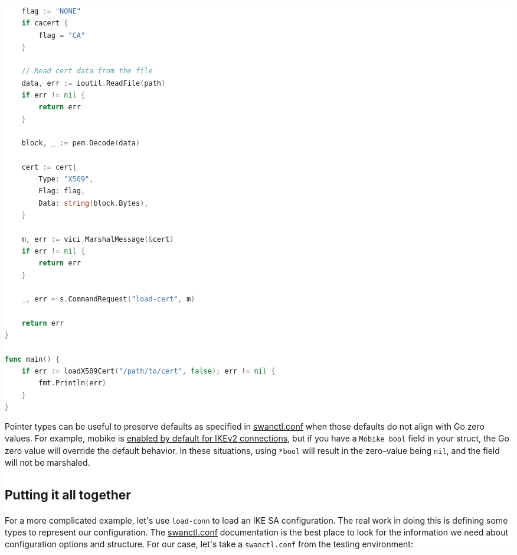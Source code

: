 ```go
	flag := "NONE"
	if cacert {
		flag = "CA"
	}

	// Read cert data from the file
	data, err := ioutil.ReadFile(path)
	if err != nil {
		return err
	}

	block, _ := pem.Decode(data)

	cert := cert{
		Type: "X509",
		Flag: flag,
		Data: string(block.Bytes),
	}

	m, err := vici.MarshalMessage(&cert)
	if err != nil {
		return err
	}

	_, err = s.CommandRequest("load-cert", m)

	return err
}

func main() {
	if err := loadX509Cert("/path/to/cert", false); err != nil {
		fmt.Println(err)
	}
}
```

Pointer types can be useful to preserve defaults as specified in [swanctl.conf](https://wiki.strongswan.org/projects/strongswan/wiki/Swanctlconf) when those defaults do not align with Go zero values. For example, mobike is [enabled by default for IKEv2 connections](https://wiki.strongswan.org/projects/strongswan/wiki/Swanctlconf#connections-section), but if you have a `Mobike bool` field in your struct, the Go zero value will override the default behavior. In these situations, using `*bool` will result in the zero-value being `nil`, and the field will not be marshaled.

## Putting it all together

For a more complicated example, let's use `load-conn` to load an IKE SA configuration. The real work in doing this is defining some types to represent our configuration. The [swanctl.conf](https://wiki.strongswan.org/projects/strongswan/wiki/Swanctlconf) documentation is the best place to look for the information we need about configuration options and structure. For our case, let's take a `swanctl.conf` from the testing environment:
